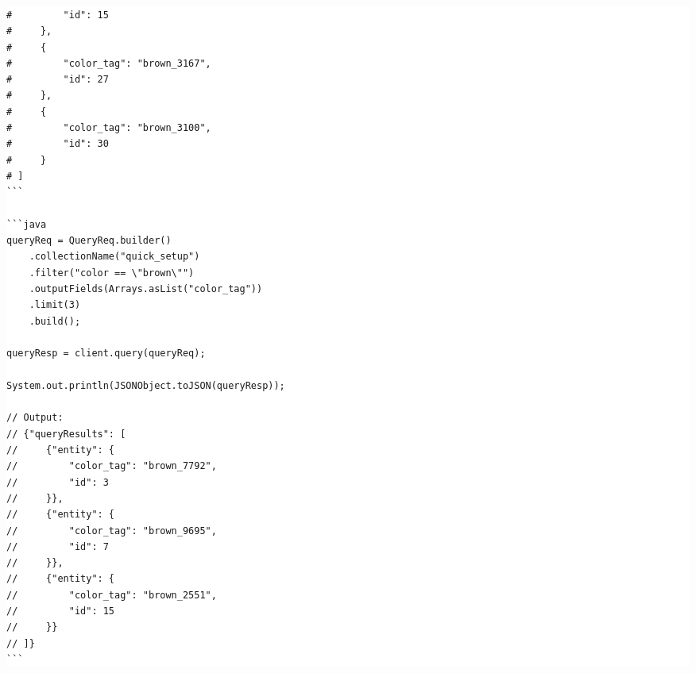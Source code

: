     #         "id": 15
    #     },
    #     {
    #         "color_tag": "brown_3167",
    #         "id": 27
    #     },
    #     {
    #         "color_tag": "brown_3100",
    #         "id": 30
    #     }
    # ]
    ```

    ```java
    queryReq = QueryReq.builder()
        .collectionName("quick_setup")
        .filter("color == \"brown\"")
        .outputFields(Arrays.asList("color_tag"))
        .limit(3)
        .build();

    queryResp = client.query(queryReq);

    System.out.println(JSONObject.toJSON(queryResp));

    // Output:
    // {"queryResults": [
    //     {"entity": {
    //         "color_tag": "brown_7792",
    //         "id": 3
    //     }},
    //     {"entity": {
    //         "color_tag": "brown_9695",
    //         "id": 7
    //     }},
    //     {"entity": {
    //         "color_tag": "brown_2551",
    //         "id": 15
    //     }}
    // ]}
    ```
